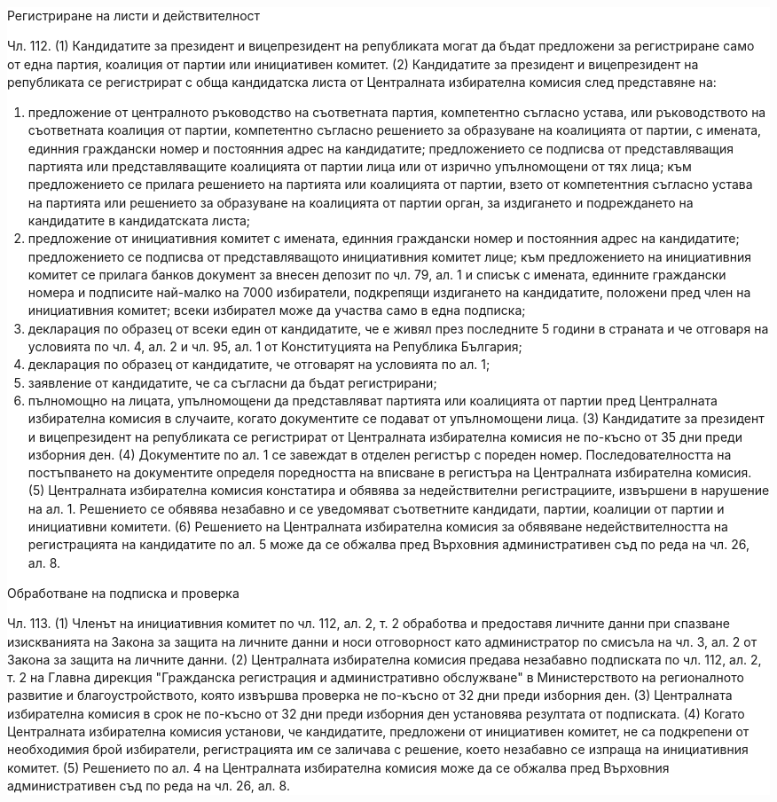 
    
Регистриране на листи и действителност

Чл. 112. (1) Кандидатите за президент и вицепрезидент на републиката могат да бъдат предложени за регистриране само от една партия, коалиция от партии или инициативен комитет.
(2) Кандидатите за президент и вицепрезидент на републиката се регистрират с обща кандидатска листа от Централната избирателна комисия след представяне на:
1. предложение от централното ръководство на съответната партия, компетентно съгласно устава, или ръководството на съответната коалиция от партии, компетентно съгласно решението за образуване на коалицията от партии, с имената, единния граждански номер и постоянния адрес на кандидатите; предложението се подписва от представляващия партията или представляващите коалицията от партии лица или от изрично упълномощени от тях лица; към предложението се прилага решението на партията или коалицията от партии, взето от компетентния съгласно устава на партията или решението за образуване на коалицията от партии орган, за издигането и подреждането на кандидатите в кандидатската листа;
2. предложение от инициативния комитет с имената, единния граждански номер и постоянния адрес на кандидатите; предложението се подписва от представляващото инициативния комитет лице; към предложението на инициативния комитет се прилага банков документ за внесен депозит по чл. 79, ал. 1 и списък с имената, единните граждански номера и подписите най-малко на 7000 избиратели, подкрепящи издигането на кандидатите, положени пред член на инициативния комитет; всеки избирател може да участва само в една подписка;
3. декларация по образец от всеки един от кандидатите, че е живял през последните 5 години в страната и че отговаря на условията по чл. 4, ал. 2 и чл. 95, ал. 1 от Конституцията на Република България;
4. декларация по образец от кандидатите, че отговарят на условията по ал. 1;
5. заявление от кандидатите, че са съгласни да бъдат регистрирани;
6. пълномощно на лицата, упълномощени да представляват партията или коалицията от партии пред Централната избирателна комисия в случаите, когато документите се подават от упълномощени лица.
(3) Кандидатите за президент и вицепрезидент на републиката се регистрират от Централната избирателна комисия не по-късно от 35 дни преди изборния ден.
(4) Документите по ал. 1 се завеждат в отделен регистър с пореден номер. Последователността на постъпването на документите определя поредността на вписване в регистъра на Централната избирателна комисия.
(5) Централната избирателна комисия констатира и обявява за недействителни регистрациите, извършени в нарушение на ал. 1. Решението се обявява незабавно и се уведомяват съответните кандидати, партии, коалиции от партии и инициативни комитети.
(6) Решението на Централната избирателна комисия за обявяване недействителността на регистрацията на кандидатите по ал. 5 може да се обжалва пред Върховния административен съд по реда на чл. 26, ал. 8.


    
Обработване на подписка и проверка

Чл. 113. (1) Членът на инициативния комитет по чл. 112, ал. 2, т. 2 обработва и предоставя личните данни при спазване изискванията на Закона за защита на личните данни и носи отговорност като администратор по смисъла на чл. 3, ал. 2 от Закона за защита на личните данни.
(2) Централната избирателна комисия предава незабавно подписката по чл. 112, ал. 2, т. 2 на Главна дирекция "Гражданска регистрация и административно обслужване" в Министерството на регионалното развитие и благоустройството, която извършва проверка не по-късно от 32 дни преди изборния ден.
(3) Централната избирателна комисия в срок не по-късно от 32 дни преди изборния ден установява резултата от подписката.
(4) Когато Централната избирателна комисия установи, че кандидатите, предложени от инициативен комитет, не са подкрепени от необходимия брой избиратели, регистрацията им се заличава с решение, което незабавно се изпраща на инициативния комитет.
(5) Решението по ал. 4 на Централната избирателна комисия може да се обжалва пред Върховния административен съд по реда на чл. 26, ал. 8.
